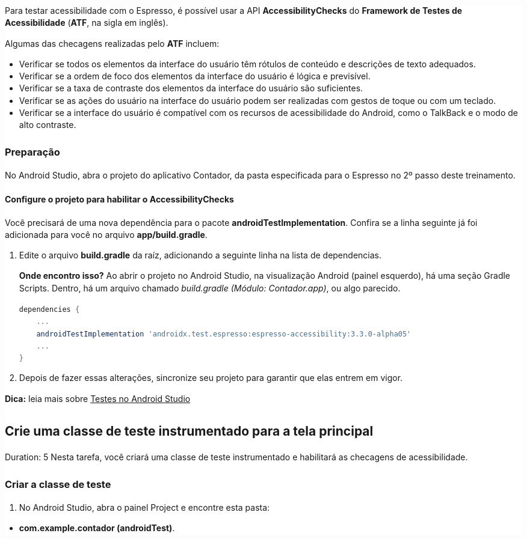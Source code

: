 Para testar acessibilidade com o Espresso, é possível usar a API **AccessibilityChecks** do **Framework de Testes de Acessibilidade** (**ATF**, na sigla em inglês). 

Algumas das checagens realizadas pelo **ATF** incluem:

* Verificar se todos os elementos da interface do usuário têm rótulos de conteúdo e descrições de texto adequados.
* Verificar se a ordem de foco dos elementos da interface do usuário é lógica e previsível.
* Verificar se a taxa de contraste dos elementos da interface do usuário são suficientes.
* Verificar se as ações do usuário na interface do usuário podem ser realizadas com gestos de toque ou com um teclado.
* Verificar se a interface do usuário é compatível com os recursos de acessibilidade do Android, como o TalkBack e o modo de alto contraste.


### Preparação

No Android Studio, abra o projeto do aplicativo Contador, da pasta especificada para o Espresso no 2º passo deste treinamento.

#### Configure o projeto para habilitar o AccessibilityChecks
Você precisará de uma nova dependência para o pacote **androidTestImplementation**. Confira se a linha seguinte já foi adicionada para você no arquivo **app/build.gradle**.

1. Edite o arquivo **build.gradle** da raíz, adicionando a seguinte linha na lista de dependencias.

    <aside>
    <strong>Onde encontro isso?</strong> Ao abrir o projeto no Android Studio, na visualização Android (painel esquerdo), há uma seção Gradle Scripts. Dentro, há um arquivo chamado <i>build.gradle (Módulo: Contador.app)</i>, ou algo parecido.
    </aside>

    ```groovy
    dependencies {
        ...
        androidTestImplementation 'androidx.test.espresso:espresso-accessibility:3.3.0-alpha05'        
        ...
    }
    ```

2. Depois de fazer essas alterações, sincronize seu projeto para garantir que elas entrem em vigor.

<aside><strong>Dica:</strong> leia mais sobre <a href="https://developer.android.com/studio/test/test-in-android-studio">Testes no Android Studio</a ></aside>

## Crie uma classe de teste instrumentado para a tela principal
Duration: 5
Nesta tarefa, você criará uma classe de teste instrumentado e habilitará as checagens de acessibilidade.

### Criar a classe de teste
1. No Android Studio, abra o painel Project e encontre esta pasta:
* **com.example.contador (androidTest)**.

